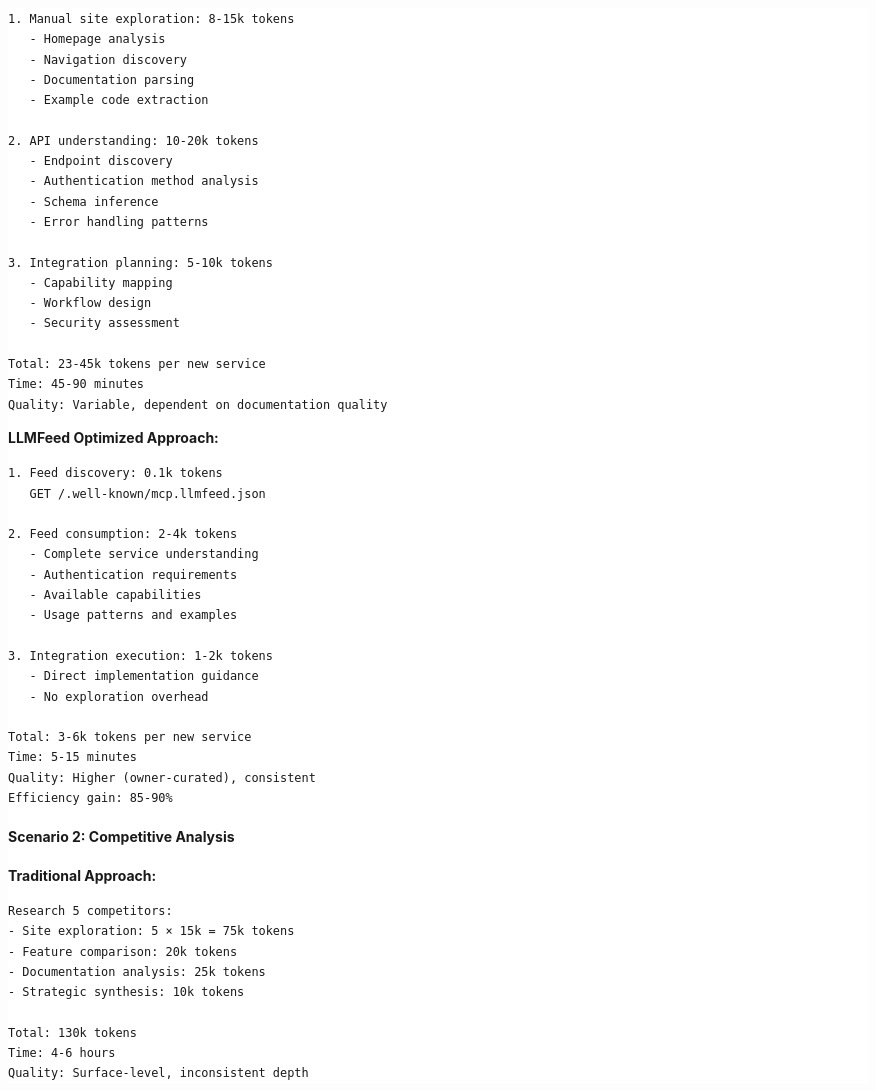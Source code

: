 ```
1. Manual site exploration: 8-15k tokens
   - Homepage analysis
   - Navigation discovery
   - Documentation parsing
   - Example code extraction

2. API understanding: 10-20k tokens
   - Endpoint discovery
   - Authentication method analysis
   - Schema inference
   - Error handling patterns

3. Integration planning: 5-10k tokens
   - Capability mapping
   - Workflow design
   - Security assessment

Total: 23-45k tokens per new service
Time: 45-90 minutes
Quality: Variable, dependent on documentation quality
```

**LLMFeed Optimized Approach:**

```
1. Feed discovery: 0.1k tokens
   GET /.well-known/mcp.llmfeed.json

2. Feed consumption: 2-4k tokens
   - Complete service understanding
   - Authentication requirements
   - Available capabilities
   - Usage patterns and examples

3. Integration execution: 1-2k tokens
   - Direct implementation guidance
   - No exploration overhead

Total: 3-6k tokens per new service
Time: 5-15 minutes
Quality: Higher (owner-curated), consistent
Efficiency gain: 85-90%
```

#### Scenario 2: Competitive Analysis

**Traditional Approach:**

```
Research 5 competitors:
- Site exploration: 5 × 15k = 75k tokens
- Feature comparison: 20k tokens
- Documentation analysis: 25k tokens
- Strategic synthesis: 10k tokens

Total: 130k tokens
Time: 4-6 hours
Quality: Surface-level, inconsistent depth
```
